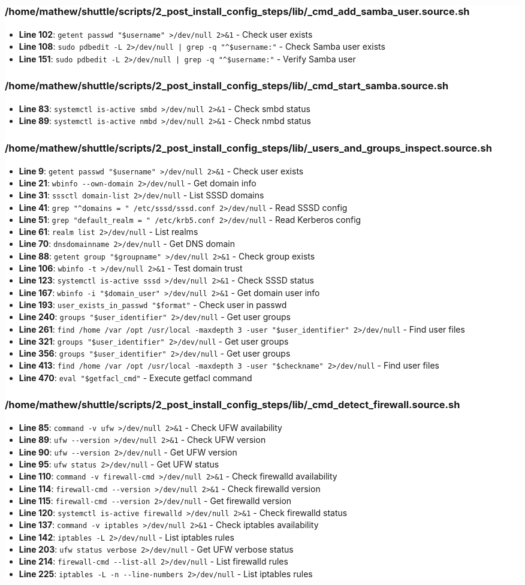 ### /home/mathew/shuttle/scripts/2_post_install_config_steps/lib/_cmd_add_samba_user.source.sh
- **Line 102**: `getent passwd "$username" >/dev/null 2>&1` - Check user exists
- **Line 108**: `sudo pdbedit -L 2>/dev/null | grep -q "^$username:"` - Check Samba user exists
- **Line 151**: `sudo pdbedit -L 2>/dev/null | grep -q "^$username:"` - Verify Samba user

### /home/mathew/shuttle/scripts/2_post_install_config_steps/lib/_cmd_start_samba.source.sh
- **Line 83**: `systemctl is-active smbd >/dev/null 2>&1` - Check smbd status
- **Line 89**: `systemctl is-active nmbd >/dev/null 2>&1` - Check nmbd status

### /home/mathew/shuttle/scripts/2_post_install_config_steps/lib/_users_and_groups_inspect.source.sh
- **Line 9**: `getent passwd "$username" >/dev/null 2>&1` - Check user exists
- **Line 21**: `wbinfo --own-domain 2>/dev/null` - Get domain info
- **Line 31**: `sssctl domain-list 2>/dev/null` - List SSSD domains
- **Line 41**: `grep "^domains = " /etc/sssd/sssd.conf 2>/dev/null` - Read SSSD config
- **Line 51**: `grep "default_realm = " /etc/krb5.conf 2>/dev/null` - Read Kerberos config
- **Line 61**: `realm list 2>/dev/null` - List realms
- **Line 70**: `dnsdomainname 2>/dev/null` - Get DNS domain
- **Line 88**: `getent group "$groupname" >/dev/null 2>&1` - Check group exists
- **Line 106**: `wbinfo -t >/dev/null 2>&1` - Test domain trust
- **Line 123**: `systemctl is-active sssd >/dev/null 2>&1` - Check SSSD status
- **Line 167**: `wbinfo -i "$domain_user" >/dev/null 2>&1` - Get domain user info
- **Line 193**: `user_exists_in_passwd "$format"` - Check user in passwd
- **Line 240**: `groups "$user_identifier" 2>/dev/null` - Get user groups
- **Line 261**: `find /home /var /opt /usr/local -maxdepth 3 -user "$user_identifier" 2>/dev/null` - Find user files
- **Line 321**: `groups "$user_identifier" 2>/dev/null` - Get user groups
- **Line 356**: `groups "$user_identifier" 2>/dev/null` - Get user groups
- **Line 413**: `find /home /var /opt /usr/local -maxdepth 3 -user "$checkname" 2>/dev/null` - Find user files
- **Line 470**: `eval "$getfacl_cmd"` - Execute getfacl command

### /home/mathew/shuttle/scripts/2_post_install_config_steps/lib/_cmd_detect_firewall.source.sh
- **Line 85**: `command -v ufw >/dev/null 2>&1` - Check UFW availability
- **Line 89**: `ufw --version >/dev/null 2>&1` - Check UFW version
- **Line 90**: `ufw --version 2>/dev/null` - Get UFW version
- **Line 95**: `ufw status 2>/dev/null` - Get UFW status
- **Line 110**: `command -v firewall-cmd >/dev/null 2>&1` - Check firewalld availability
- **Line 114**: `firewall-cmd --version >/dev/null 2>&1` - Check firewalld version
- **Line 115**: `firewall-cmd --version 2>/dev/null` - Get firewalld version
- **Line 120**: `systemctl is-active firewalld >/dev/null 2>&1` - Check firewalld status
- **Line 137**: `command -v iptables >/dev/null 2>&1` - Check iptables availability
- **Line 142**: `iptables -L 2>/dev/null` - List iptables rules
- **Line 203**: `ufw status verbose 2>/dev/null` - Get UFW verbose status
- **Line 214**: `firewall-cmd --list-all 2>/dev/null` - List firewalld rules
- **Line 225**: `iptables -L -n --line-numbers 2>/dev/null` - List iptables rules

